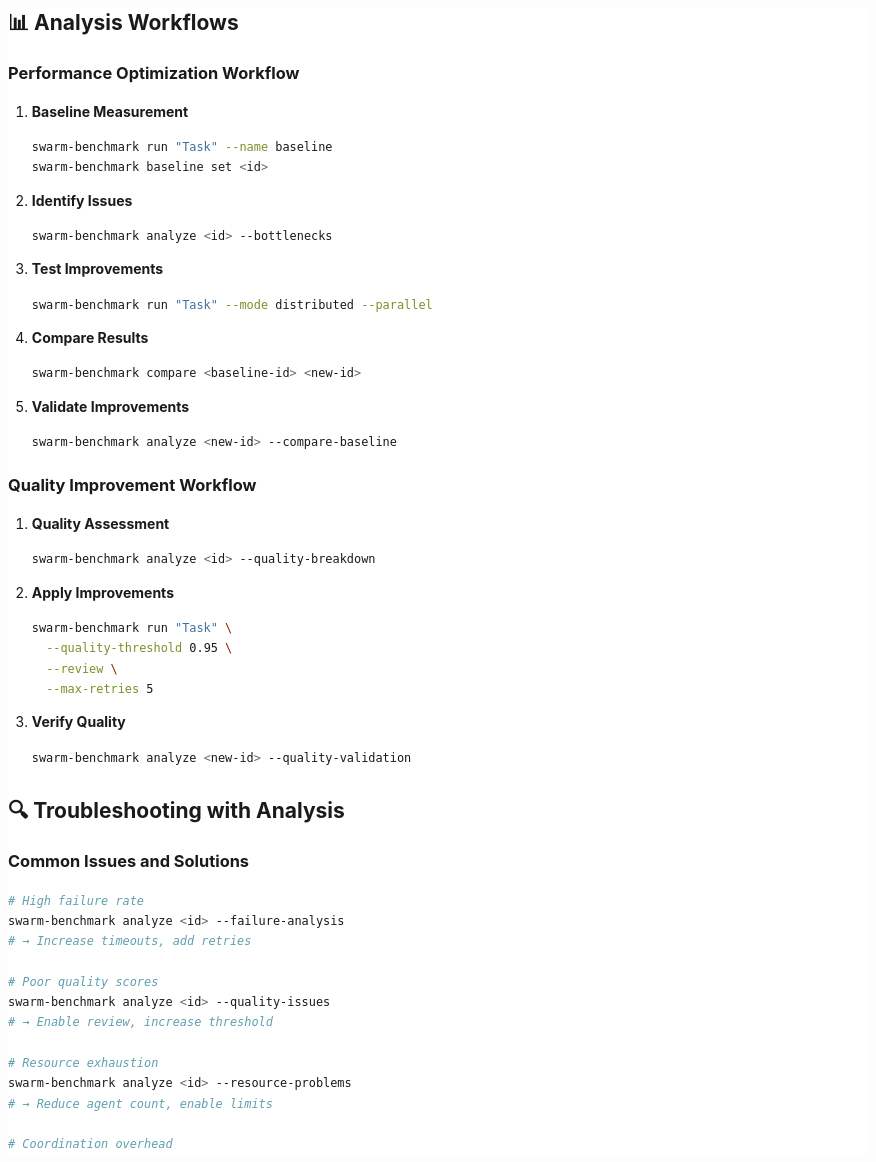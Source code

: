 ## 📊 Analysis Workflows

### Performance Optimization Workflow

1. **Baseline Measurement**
   ```bash
   swarm-benchmark run "Task" --name baseline
   swarm-benchmark baseline set <id>
   ```

2. **Identify Issues**
   ```bash
   swarm-benchmark analyze <id> --bottlenecks
   ```

3. **Test Improvements**
   ```bash
   swarm-benchmark run "Task" --mode distributed --parallel
   ```

4. **Compare Results**
   ```bash
   swarm-benchmark compare <baseline-id> <new-id>
   ```

5. **Validate Improvements**
   ```bash
   swarm-benchmark analyze <new-id> --compare-baseline
   ```

### Quality Improvement Workflow

1. **Quality Assessment**
   ```bash
   swarm-benchmark analyze <id> --quality-breakdown
   ```

2. **Apply Improvements**
   ```bash
   swarm-benchmark run "Task" \
     --quality-threshold 0.95 \
     --review \
     --max-retries 5
   ```

3. **Verify Quality**
   ```bash
   swarm-benchmark analyze <new-id> --quality-validation
   ```

## 🔍 Troubleshooting with Analysis

### Common Issues and Solutions

```bash
# High failure rate
swarm-benchmark analyze <id> --failure-analysis
# → Increase timeouts, add retries

# Poor quality scores
swarm-benchmark analyze <id> --quality-issues
# → Enable review, increase threshold

# Resource exhaustion
swarm-benchmark analyze <id> --resource-problems
# → Reduce agent count, enable limits

# Coordination overhead
```